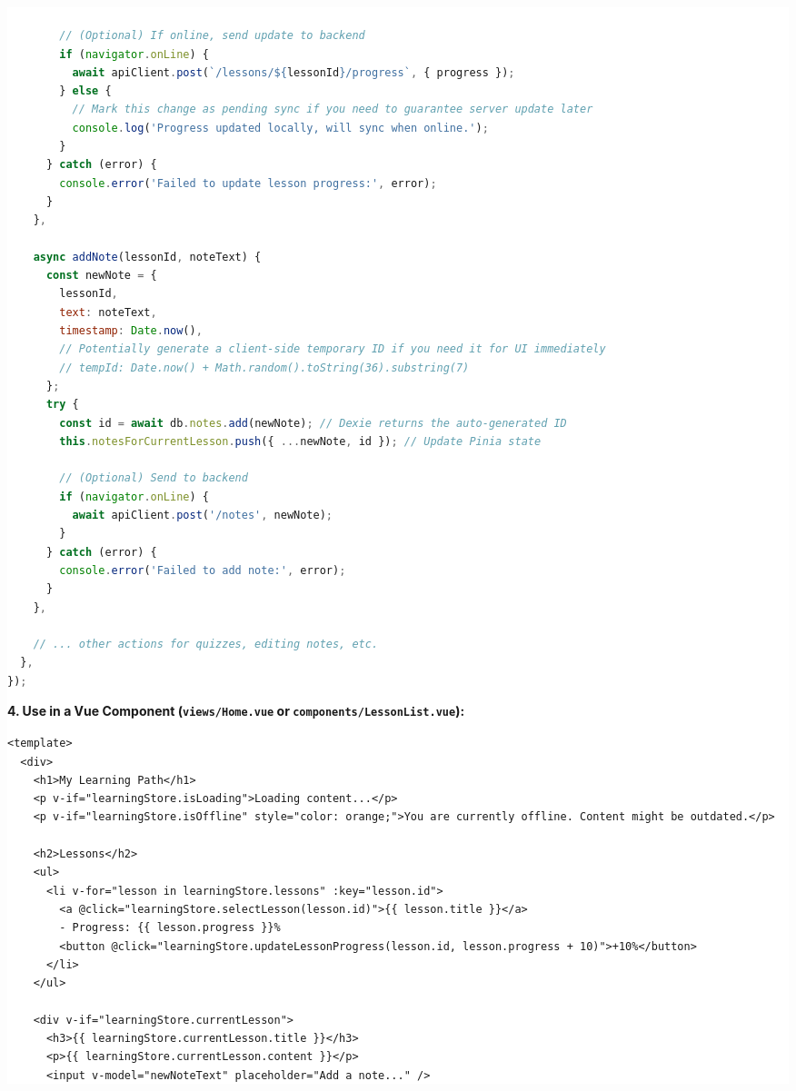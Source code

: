 ```javascript

        // (Optional) If online, send update to backend
        if (navigator.onLine) {
          await apiClient.post(`/lessons/${lessonId}/progress`, { progress });
        } else {
          // Mark this change as pending sync if you need to guarantee server update later
          console.log('Progress updated locally, will sync when online.');
        }
      } catch (error) {
        console.error('Failed to update lesson progress:', error);
      }
    },

    async addNote(lessonId, noteText) {
      const newNote = {
        lessonId,
        text: noteText,
        timestamp: Date.now(),
        // Potentially generate a client-side temporary ID if you need it for UI immediately
        // tempId: Date.now() + Math.random().toString(36).substring(7)
      };
      try {
        const id = await db.notes.add(newNote); // Dexie returns the auto-generated ID
        this.notesForCurrentLesson.push({ ...newNote, id }); // Update Pinia state

        // (Optional) Send to backend
        if (navigator.onLine) {
          await apiClient.post('/notes', newNote);
        }
      } catch (error) {
        console.error('Failed to add note:', error);
      }
    },

    // ... other actions for quizzes, editing notes, etc.
  },
});
```

**4. Use in a Vue Component (`views/Home.vue` or `components/LessonList.vue`):**

```vue
<template>
  <div>
    <h1>My Learning Path</h1>
    <p v-if="learningStore.isLoading">Loading content...</p>
    <p v-if="learningStore.isOffline" style="color: orange;">You are currently offline. Content might be outdated.</p>

    <h2>Lessons</h2>
    <ul>
      <li v-for="lesson in learningStore.lessons" :key="lesson.id">
        <a @click="learningStore.selectLesson(lesson.id)">{{ lesson.title }}</a>
        - Progress: {{ lesson.progress }}%
        <button @click="learningStore.updateLessonProgress(lesson.id, lesson.progress + 10)">+10%</button>
      </li>
    </ul>

    <div v-if="learningStore.currentLesson">
      <h3>{{ learningStore.currentLesson.title }}</h3>
      <p>{{ learningStore.currentLesson.content }}</p>
      <input v-model="newNoteText" placeholder="Add a note..." />
```